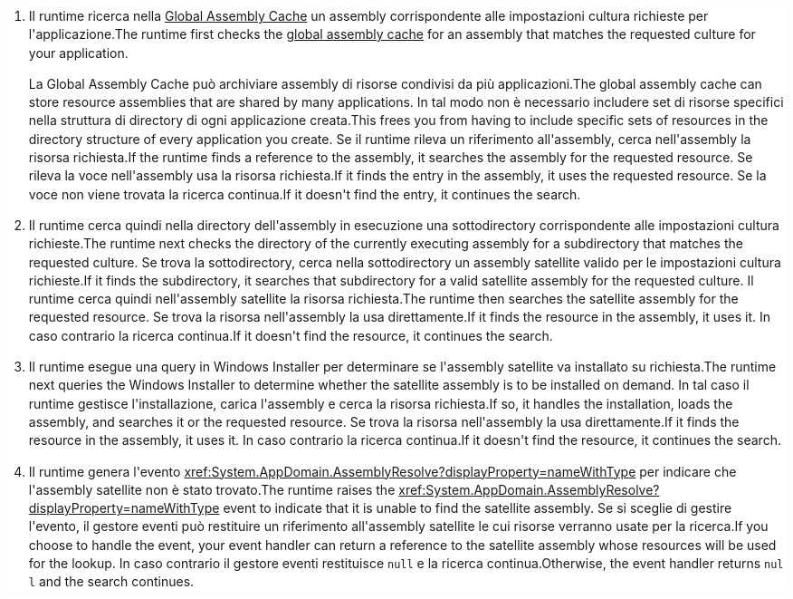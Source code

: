 1. <span data-ttu-id="f3b89-140">Il runtime ricerca nella [Global Assembly Cache](../app-domains/gac.md) un assembly corrispondente alle impostazioni cultura richieste per l'applicazione.</span><span class="sxs-lookup"><span data-stu-id="f3b89-140">The runtime first checks the [global assembly cache](../app-domains/gac.md) for an assembly that matches the requested culture for your application.</span></span>

     <span data-ttu-id="f3b89-141">La Global Assembly Cache può archiviare assembly di risorse condivisi da più applicazioni.</span><span class="sxs-lookup"><span data-stu-id="f3b89-141">The global assembly cache can store resource assemblies that are shared by many applications.</span></span> <span data-ttu-id="f3b89-142">In tal modo non è necessario includere set di risorse specifici nella struttura di directory di ogni applicazione creata.</span><span class="sxs-lookup"><span data-stu-id="f3b89-142">This frees you from having to include specific sets of resources in the directory structure of every application you create.</span></span> <span data-ttu-id="f3b89-143">Se il runtime rileva un riferimento all'assembly, cerca nell'assembly la risorsa richiesta.</span><span class="sxs-lookup"><span data-stu-id="f3b89-143">If the runtime finds a reference to the assembly, it searches the assembly for the requested resource.</span></span> <span data-ttu-id="f3b89-144">Se rileva la voce nell'assembly usa la risorsa richiesta.</span><span class="sxs-lookup"><span data-stu-id="f3b89-144">If it finds the entry in the assembly, it uses the requested resource.</span></span> <span data-ttu-id="f3b89-145">Se la voce non viene trovata la ricerca continua.</span><span class="sxs-lookup"><span data-stu-id="f3b89-145">If it doesn't find the entry, it continues the search.</span></span>

2. <span data-ttu-id="f3b89-146">Il runtime cerca quindi nella directory dell'assembly in esecuzione una sottodirectory corrispondente alle impostazioni cultura richieste.</span><span class="sxs-lookup"><span data-stu-id="f3b89-146">The runtime next checks the directory of the currently executing assembly for a subdirectory that matches the requested culture.</span></span> <span data-ttu-id="f3b89-147">Se trova la sottodirectory, cerca nella sottodirectory un assembly satellite valido per le impostazioni cultura richieste.</span><span class="sxs-lookup"><span data-stu-id="f3b89-147">If it finds the subdirectory, it searches that subdirectory for a valid satellite assembly for the requested culture.</span></span> <span data-ttu-id="f3b89-148">Il runtime cerca quindi nell'assembly satellite la risorsa richiesta.</span><span class="sxs-lookup"><span data-stu-id="f3b89-148">The runtime then searches the satellite assembly for the requested resource.</span></span> <span data-ttu-id="f3b89-149">Se trova la risorsa nell'assembly la usa direttamente.</span><span class="sxs-lookup"><span data-stu-id="f3b89-149">If it finds the resource in the assembly, it uses it.</span></span> <span data-ttu-id="f3b89-150">In caso contrario la ricerca continua.</span><span class="sxs-lookup"><span data-stu-id="f3b89-150">If it doesn't find the resource, it continues the search.</span></span>

3. <span data-ttu-id="f3b89-151">Il runtime esegue una query in Windows Installer per determinare se l'assembly satellite va installato su richiesta.</span><span class="sxs-lookup"><span data-stu-id="f3b89-151">The runtime next queries the Windows Installer to determine whether the satellite assembly is to be installed on demand.</span></span> <span data-ttu-id="f3b89-152">In tal caso il runtime gestisce l'installazione, carica l'assembly e cerca la risorsa richiesta.</span><span class="sxs-lookup"><span data-stu-id="f3b89-152">If so, it handles the installation, loads the assembly, and searches it or the requested resource.</span></span> <span data-ttu-id="f3b89-153">Se trova la risorsa nell'assembly la usa direttamente.</span><span class="sxs-lookup"><span data-stu-id="f3b89-153">If it finds the resource in the assembly, it uses it.</span></span> <span data-ttu-id="f3b89-154">In caso contrario la ricerca continua.</span><span class="sxs-lookup"><span data-stu-id="f3b89-154">If it doesn't find the resource, it continues the search.</span></span>

4. <span data-ttu-id="f3b89-155">Il runtime genera l'evento <xref:System.AppDomain.AssemblyResolve?displayProperty=nameWithType> per indicare che l'assembly satellite non è stato trovato.</span><span class="sxs-lookup"><span data-stu-id="f3b89-155">The runtime raises the <xref:System.AppDomain.AssemblyResolve?displayProperty=nameWithType> event to indicate that it is unable to find the satellite assembly.</span></span> <span data-ttu-id="f3b89-156">Se si sceglie di gestire l'evento, il gestore eventi può restituire un riferimento all'assembly satellite le cui risorse verranno usate per la ricerca.</span><span class="sxs-lookup"><span data-stu-id="f3b89-156">If you choose to handle the event, your event handler can return a reference to the satellite assembly whose resources will be used for the lookup.</span></span> <span data-ttu-id="f3b89-157">In caso contrario il gestore eventi restituisce `null` e la ricerca continua.</span><span class="sxs-lookup"><span data-stu-id="f3b89-157">Otherwise, the event handler returns `null` and the search continues.</span></span>
